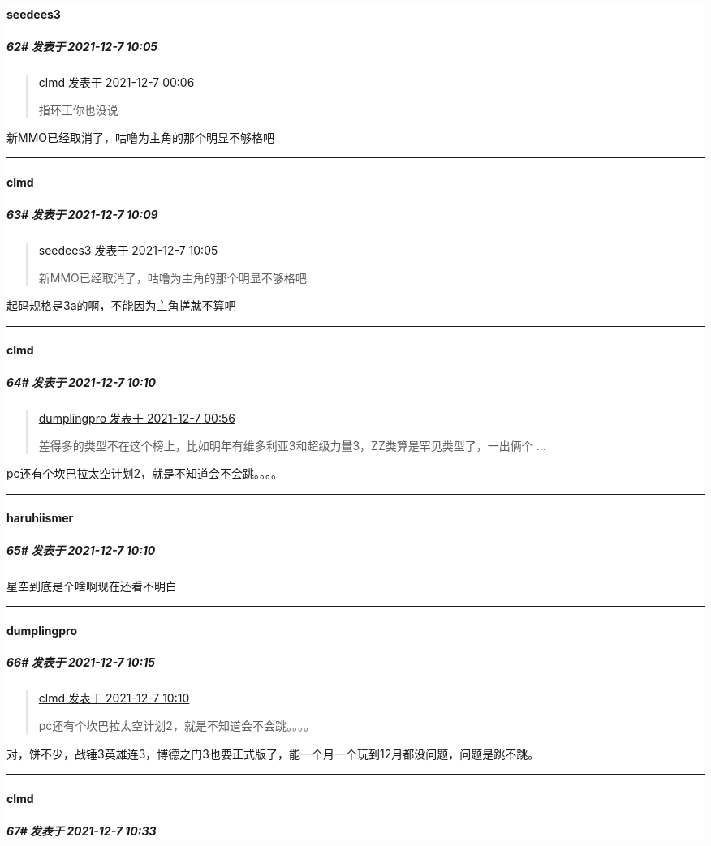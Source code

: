 ####  seedees3  
##### 62#       发表于 2021-12-7 10:05

<blockquote><a href="httphttps://bbs.saraba1st.com/2b/forum.php?mod=redirect&amp;goto=findpost&amp;pid=53835102&amp;ptid=2041158" target="_blank">clmd 发表于 2021-12-7 00:06</a>

指环王你也没说</blockquote>
新MMO已经取消了，咕噜为主角的那个明显不够格吧

*****

####  clmd  
##### 63#       发表于 2021-12-7 10:09

<blockquote><a href="httphttps://bbs.saraba1st.com/2b/forum.php?mod=redirect&amp;goto=findpost&amp;pid=53837729&amp;ptid=2041158" target="_blank">seedees3 发表于 2021-12-7 10:05</a>

新MMO已经取消了，咕噜为主角的那个明显不够格吧</blockquote>
起码规格是3a的啊，不能因为主角搓就不算吧

*****

####  clmd  
##### 64#       发表于 2021-12-7 10:10

<blockquote><a href="httphttps://bbs.saraba1st.com/2b/forum.php?mod=redirect&amp;goto=findpost&amp;pid=53835540&amp;ptid=2041158" target="_blank">dumplingpro 发表于 2021-12-7 00:56</a>

差得多的类型不在这个榜上，比如明年有维多利亚3和超级力量3，ZZ类算是罕见类型了，一出俩个 ...</blockquote>
pc还有个坎巴拉太空计划2，就是不知道会不会跳。。。。

*****

####  haruhiismer  
##### 65#       发表于 2021-12-7 10:10

星空到底是个啥啊现在还看不明白

*****

####  dumplingpro  
##### 66#       发表于 2021-12-7 10:15

<blockquote><a href="httphttps://bbs.saraba1st.com/2b/forum.php?mod=redirect&amp;goto=findpost&amp;pid=53837798&amp;ptid=2041158" target="_blank">clmd 发表于 2021-12-7 10:10</a>

pc还有个坎巴拉太空计划2，就是不知道会不会跳。。。。</blockquote>
对，饼不少，战锤3英雄连3，博德之门3也要正式版了，能一个月一个玩到12月都没问题，问题是跳不跳。



*****

####  clmd  
##### 67#       发表于 2021-12-7 10:33
